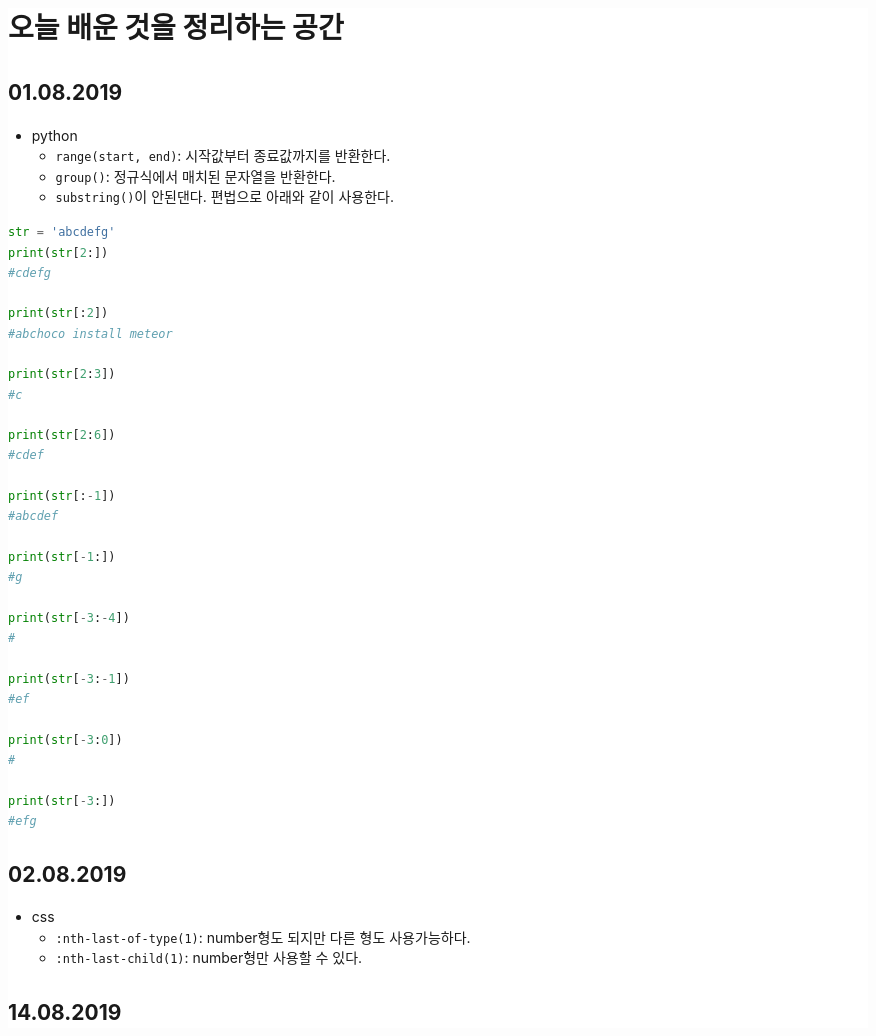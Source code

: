 # 오늘 배운 것을 정리하는 공간

## 01.08.2019

- python
  - `range(start, end)`: 시작값부터 종료값까지를 반환한다.
  - `group()`: 정규식에서 매치된 문자열을 반환한다.
  - `substring()`이 안된댄다. 편법으로 아래와 같이 사용한다.

```py
str = 'abcdefg'
print(str[2:])
#cdefg

print(str[:2])
#abchoco install meteor

print(str[2:3])
#c

print(str[2:6])
#cdef

print(str[:-1])
#abcdef

print(str[-1:])
#g

print(str[-3:-4])
#

print(str[-3:-1])
#ef

print(str[-3:0])
#

print(str[-3:])
#efg
```

## 02.08.2019

- css
  - `:nth-last-of-type(1)`: number형도 되지만 다른 형도 사용가능하다.
  - `:nth-last-child(1)`: number형만 사용할 수 있다.

## 14.08.2019
